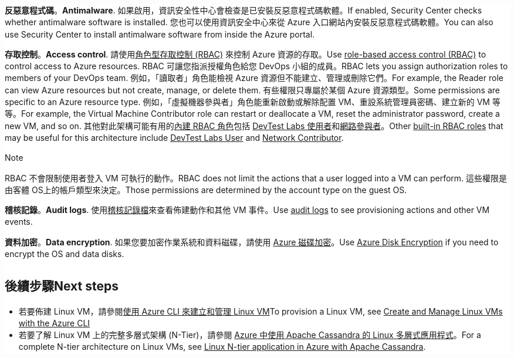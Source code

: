 <span data-ttu-id="e34c2-215">**反惡意程式碼**。</span><span class="sxs-lookup"><span data-stu-id="e34c2-215">**Antimalware**.</span></span> <span data-ttu-id="e34c2-216">如果啟用，資訊安全性中心會檢查是已安裝反惡意程式碼軟體。</span><span class="sxs-lookup"><span data-stu-id="e34c2-216">If enabled, Security Center checks whether antimalware software is installed.</span></span> <span data-ttu-id="e34c2-217">您也可以使用資訊安全中心來從 Azure 入口網站內安裝反惡意程式碼軟體。</span><span class="sxs-lookup"><span data-stu-id="e34c2-217">You can also use Security Center to install antimalware software from inside the Azure portal.</span></span>

<span data-ttu-id="e34c2-218">**存取控制**。</span><span class="sxs-lookup"><span data-stu-id="e34c2-218">**Access control**.</span></span> <span data-ttu-id="e34c2-219">請使用[角色型存取控制 (RBAC)][rbac] 來控制 Azure 資源的存取。</span><span class="sxs-lookup"><span data-stu-id="e34c2-219">Use [role-based access control (RBAC)][rbac] to control access to Azure resources.</span></span> <span data-ttu-id="e34c2-220">RBAC 可讓您指派授權角色給您 DevOps 小組的成員。</span><span class="sxs-lookup"><span data-stu-id="e34c2-220">RBAC lets you assign authorization roles to members of your DevOps team.</span></span> <span data-ttu-id="e34c2-221">例如，「讀取者」角色能檢視 Azure 資源但不能建立、管理或刪除它們。</span><span class="sxs-lookup"><span data-stu-id="e34c2-221">For example, the Reader role can view Azure resources but not create, manage, or delete them.</span></span> <span data-ttu-id="e34c2-222">有些權限只專屬於某個 Azure 資源類型。</span><span class="sxs-lookup"><span data-stu-id="e34c2-222">Some permissions are specific to an Azure resource type.</span></span> <span data-ttu-id="e34c2-223">例如，「虛擬機器參與者」角色能重新啟動或解除配置 VM、重設系統管理員密碼、建立新的 VM 等等。</span><span class="sxs-lookup"><span data-stu-id="e34c2-223">For example, the Virtual Machine Contributor role can restart or deallocate a VM, reset the administrator password, create a new VM, and so on.</span></span> <span data-ttu-id="e34c2-224">其他對此架構可能有用的[內建 RBAC 角色][rbac-roles]包括 [DevTest Labs 使用者][rbac-devtest]和[網路參與者][rbac-network]。</span><span class="sxs-lookup"><span data-stu-id="e34c2-224">Other [built-in RBAC roles][rbac-roles] that may be useful for this architecture include [DevTest Labs User][rbac-devtest] and [Network Contributor][rbac-network].</span></span>

> [!NOTE]
> <span data-ttu-id="e34c2-225">RBAC 不會限制使用者登入 VM 可執行的動作。</span><span class="sxs-lookup"><span data-stu-id="e34c2-225">RBAC does not limit the actions that a user logged into a VM can perform.</span></span> <span data-ttu-id="e34c2-226">這些權限是由客體 OS上的帳戶類型來決定。</span><span class="sxs-lookup"><span data-stu-id="e34c2-226">Those permissions are determined by the account type on the guest OS.</span></span>

<span data-ttu-id="e34c2-227">**稽核記錄**。</span><span class="sxs-lookup"><span data-stu-id="e34c2-227">**Audit logs**.</span></span> <span data-ttu-id="e34c2-228">使用[稽核記錄檔][audit-logs]來查看佈建動作和其他 VM 事件。</span><span class="sxs-lookup"><span data-stu-id="e34c2-228">Use [audit logs][audit-logs] to see provisioning actions and other VM events.</span></span>

<span data-ttu-id="e34c2-229">**資料加密**。</span><span class="sxs-lookup"><span data-stu-id="e34c2-229">**Data encryption**.</span></span> <span data-ttu-id="e34c2-230">如果您要加密作業系統和資料磁碟，請使用 [Azure 磁碟加密][disk-encryption]。</span><span class="sxs-lookup"><span data-stu-id="e34c2-230">Use [Azure Disk Encryption][disk-encryption] if you need to encrypt the OS and data disks.</span></span>

## <a name="next-steps"></a><span data-ttu-id="e34c2-231">後續步驟</span><span class="sxs-lookup"><span data-stu-id="e34c2-231">Next steps</span></span>

- <span data-ttu-id="e34c2-232">若要佈建 Linux VM，請參閱[使用 Azure CLI 來建立和管理 Linux VM](/azure/virtual-machines/linux/tutorial-manage-vm)</span><span class="sxs-lookup"><span data-stu-id="e34c2-232">To provision a Linux VM, see [Create and Manage Linux VMs with the Azure CLI](/azure/virtual-machines/linux/tutorial-manage-vm)</span></span>
- <span data-ttu-id="e34c2-233">若要了解 Linux VM 上的完整多層式架構 (N-Tier)，請參閱 [Azure 中使用 Apache Cassandra 的 Linux 多層式應用程式](./n-tier-cassandra.md)。</span><span class="sxs-lookup"><span data-stu-id="e34c2-233">For a complete N-tier architecture on Linux VMs, see [Linux N-tier application in Azure with Apache Cassandra](./n-tier-cassandra.md).</span></span>


[audit-logs]: https://azure.microsoft.com/blog/analyze-azure-audit-logs-in-powerbi-more/
[azure-linux]: /azure/virtual-machines/virtual-machines-linux-azure-overview
[azure-storage]: /azure/storage/storage-introduction
[blob-storage]: /azure/storage/storage-introduction
[boot-diagnostics]: https://azure.microsoft.com/blog/boot-diagnostics-for-virtual-machines-v2/
[cname-record]: https://en.wikipedia.org/wiki/CNAME_record
[data-disk]: /azure/virtual-machines/virtual-machines-linux-about-disks-vhds
[disk-encryption]: /azure/security/azure-security-disk-encryption
[enable-monitoring]: /azure/monitoring-and-diagnostics/insights-how-to-use-diagnostics
[fqdn]: /azure/virtual-machines/virtual-machines-linux-portal-create-fqdn
[group-policy]: /windows-server/administration/windows-server-update-services/deploy/4-configure-group-policy-settings-for-automatic-updates
[iostat]: https://en.wikipedia.org/wiki/Iostat
[manage-vm-availability]: /azure/virtual-machines/virtual-machines-linux-manage-availability
[managed-disks]: /azure/storage/storage-managed-disks-overview
[naming-conventions]: ../../best-practices/naming-conventions.md
[nsg]: /azure/virtual-network/virtual-networks-nsg
[nsg-default-rules]: /azure/virtual-network/virtual-networks-nsg#default-rules
[planned-maintenance]: /azure/virtual-machines/virtual-machines-linux-planned-maintenance
[premium-storage]: /azure/virtual-machines/linux/premium-storage
[rbac]: /azure/active-directory/role-based-access-control-what-is
[rbac-roles]: /azure/active-directory/role-based-access-built-in-roles
[rbac-devtest]: /azure/active-directory/role-based-access-built-in-roles#devtest-labs-user
[rbac-network]: /azure/active-directory/role-based-access-built-in-roles#network-contributor
[reboot-logs]: https://azure.microsoft.com/blog/viewing-vm-reboot-logs/
[resource-lock]: /azure/resource-group-lock-resources
[resource-manager-overview]: /azure/azure-resource-manager/resource-group-overview
[security-center]: /azure/security-center/security-center-intro
[security-center-get-started]: /azure/security-center/security-center-get-started
[select-vm-image]: /azure/virtual-machines/virtual-machines-linux-cli-ps-findimage
[services-by-region]: https://azure.microsoft.com/regions/#services
[ssh-linux]: /azure/virtual-machines/virtual-machines-linux-mac-create-ssh-keys
[static-ip]: /azure/virtual-network/virtual-networks-reserved-public-ip
[virtual-machine-sizes]: /azure/virtual-machines/virtual-machines-linux-sizes
[visio-download]: https://archcenter.blob.core.windows.net/cdn/vm-reference-architectures.vsdx
[vm-size-tables]: /azure/virtual-machines/virtual-machines-linux-sizes
[vm-sla]: https://azure.microsoft.com/support/legal/sla/virtual-machines